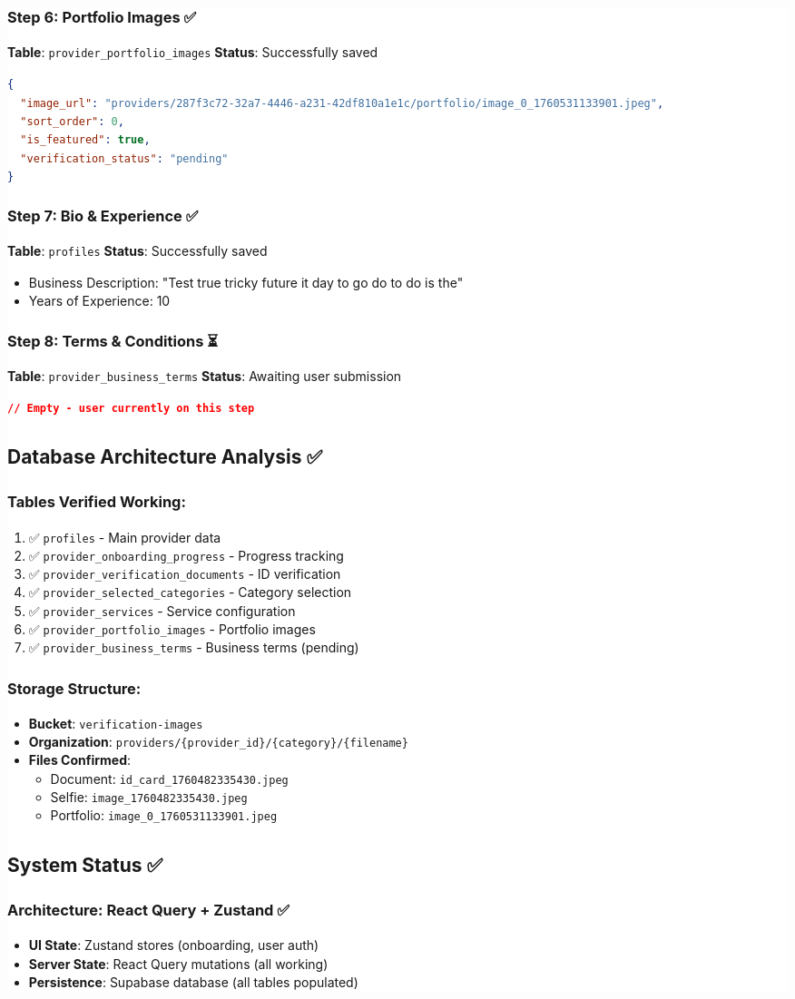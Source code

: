 ### Step 6: Portfolio Images ✅
**Table**: `provider_portfolio_images`
**Status**: Successfully saved
```json
{
  "image_url": "providers/287f3c72-32a7-4446-a231-42df810a1e1c/portfolio/image_0_1760531133901.jpeg",
  "sort_order": 0,
  "is_featured": true,
  "verification_status": "pending"
}
```

### Step 7: Bio & Experience ✅
**Table**: `profiles`
**Status**: Successfully saved
- Business Description: "Test true tricky future it day to go do to do is the"
- Years of Experience: 10

### Step 8: Terms & Conditions ⏳
**Table**: `provider_business_terms`
**Status**: Awaiting user submission
```json
// Empty - user currently on this step
```

## Database Architecture Analysis ✅

### Tables Verified Working:
1. ✅ `profiles` - Main provider data
2. ✅ `provider_onboarding_progress` - Progress tracking
3. ✅ `provider_verification_documents` - ID verification
4. ✅ `provider_selected_categories` - Category selection
5. ✅ `provider_services` - Service configuration
6. ✅ `provider_portfolio_images` - Portfolio images
7. ✅ `provider_business_terms` - Business terms (pending)

### Storage Structure:
- **Bucket**: `verification-images`
- **Organization**: `providers/{provider_id}/{category}/{filename}`
- **Files Confirmed**:
  - Document: `id_card_1760482335430.jpeg`
  - Selfie: `image_1760482335430.jpeg`
  - Portfolio: `image_0_1760531133901.jpeg`

## System Status ✅

### Architecture: React Query + Zustand ✅
- **UI State**: Zustand stores (onboarding, user auth)
- **Server State**: React Query mutations (all working)
- **Persistence**: Supabase database (all tables populated)
